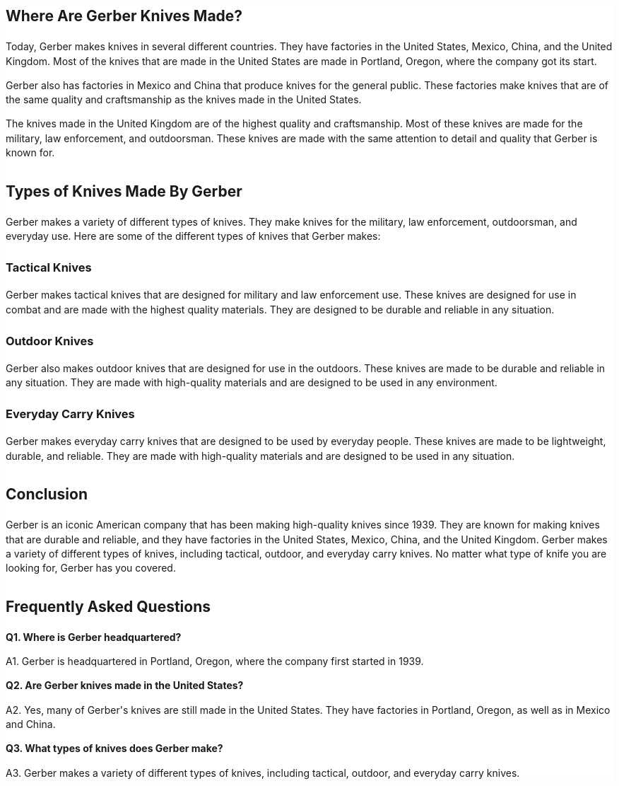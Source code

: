 <h2>Where Are Gerber Knives Made? </h2>

Today, Gerber makes knives in several different countries. They have factories in the United States, Mexico, China, and the United Kingdom. Most of the knives that are made in the United States are made in Portland, Oregon, where the company got its start. 

Gerber also has factories in Mexico and China that produce knives for the general public. These factories make knives that are of the same quality and craftsmanship as the knives made in the United States. 

The knives made in the United Kingdom are of the highest quality and craftsmanship. Most of these knives are made for the military, law enforcement, and outdoorsman. These knives are made with the same attention to detail and quality that Gerber is known for. 

<h2>Types of Knives Made By Gerber </h2>

Gerber makes a variety of different types of knives. They make knives for the military, law enforcement, outdoorsman, and everyday use. Here are some of the different types of knives that Gerber makes:

<h3>Tactical Knives</h3>

Gerber makes tactical knives that are designed for military and law enforcement use. These knives are designed for use in combat and are made with the highest quality materials. They are designed to be durable and reliable in any situation. 

<h3>Outdoor Knives</h3>

Gerber also makes outdoor knives that are designed for use in the outdoors. These knives are made to be durable and reliable in any situation. They are made with high-quality materials and are designed to be used in any environment. 

<h3>Everyday Carry Knives</h3>

Gerber makes everyday carry knives that are designed to be used by everyday people. These knives are made to be lightweight, durable, and reliable. They are made with high-quality materials and are designed to be used in any situation. 

<h2>Conclusion</h2>

Gerber is an iconic American company that has been making high-quality knives since 1939. They are known for making knives that are durable and reliable, and they have factories in the United States, Mexico, China, and the United Kingdom. Gerber makes a variety of different types of knives, including tactical, outdoor, and everyday carry knives. No matter what type of knife you are looking for, Gerber has you covered. 

<h2>Frequently Asked Questions</h2>

<b>Q1. Where is Gerber headquartered?</b>

A1. Gerber is headquartered in Portland, Oregon, where the company first started in 1939. 

<b>Q2. Are Gerber knives made in the United States?</b>

A2. Yes, many of Gerber's knives are still made in the United States. They have factories in Portland, Oregon, as well as in Mexico and China. 

<b>Q3. What types of knives does Gerber make?</b>

A3. Gerber makes a variety of different types of knives, including tactical, outdoor, and everyday carry knives. 
